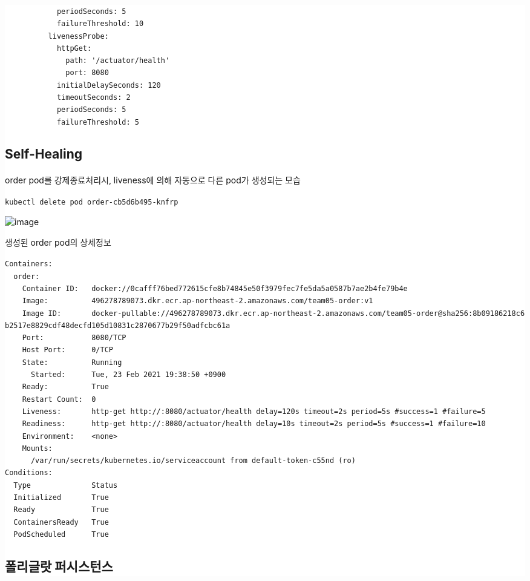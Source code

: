 ```
            periodSeconds: 5
            failureThreshold: 10
          livenessProbe:
            httpGet:
              path: '/actuator/health'
              port: 8080
            initialDelaySeconds: 120
            timeoutSeconds: 2
            periodSeconds: 5
            failureThreshold: 5

```

## Self-Healing

order pod를 강제종료처리시, liveness에 의해 자동으로 다른 pod가 생성되는 모습
```
kubectl delete pod order-cb5d6b495-knfrp
```
![image](https://user-images.githubusercontent.com/452079/108833009-974e2500-760f-11eb-99c2-0e4b127f245d.png)

생성된 order pod의 상세정보
```
Containers:
  order:
    Container ID:   docker://0cafff76bed772615cfe8b74845e50f3979fec7fe5da5a0587b7ae2b4fe79b4e
    Image:          496278789073.dkr.ecr.ap-northeast-2.amazonaws.com/team05-order:v1
    Image ID:       docker-pullable://496278789073.dkr.ecr.ap-northeast-2.amazonaws.com/team05-order@sha256:8b09186218c6b2517e8829cdf48decfd105d10831c2870677b29f50adfcbc61a
    Port:           8080/TCP
    Host Port:      0/TCP
    State:          Running
      Started:      Tue, 23 Feb 2021 19:38:50 +0900
    Ready:          True
    Restart Count:  0
    Liveness:       http-get http://:8080/actuator/health delay=120s timeout=2s period=5s #success=1 #failure=5
    Readiness:      http-get http://:8080/actuator/health delay=10s timeout=2s period=5s #success=1 #failure=10
    Environment:    <none>
    Mounts:
      /var/run/secrets/kubernetes.io/serviceaccount from default-token-c55nd (ro)
Conditions:
  Type              Status
  Initialized       True 
  Ready             True 
  ContainersReady   True 
  PodScheduled      True
```

## 폴리글랏 퍼시스턴스
